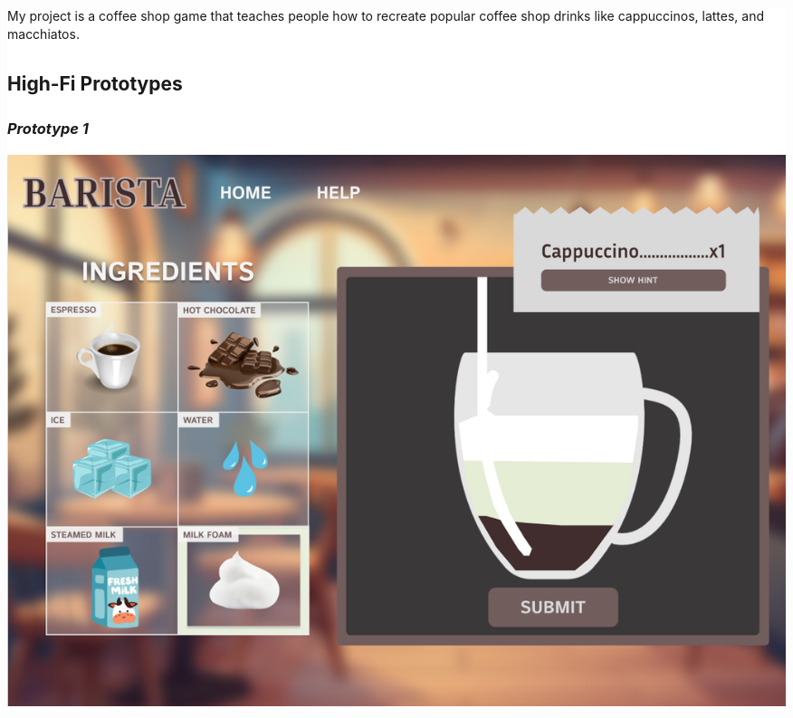 My project is a coffee shop game that teaches people how to recreate popular coffee shop drinks like cappuccinos, lattes, and macchiatos.

## High-Fi Prototypes

### *Prototype 1*

![Barista HiFi 1](../final-project/images/hifi1.png)
